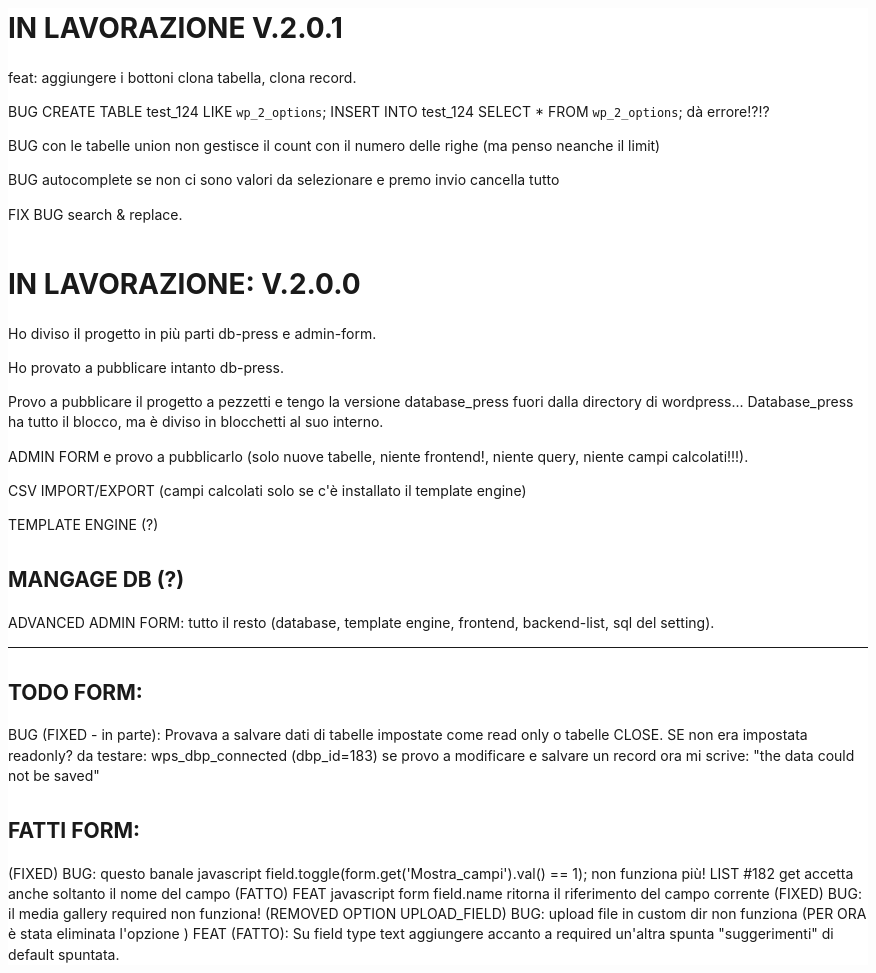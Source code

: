 
# IN LAVORAZIONE V.2.0.1

feat: aggiungere i bottoni clona tabella, clona record.

BUG 
CREATE TABLE test_124 LIKE `wp_2_options`;
INSERT INTO test_124 SELECT * FROM `wp_2_options`;
dà errore!?!?

BUG con le tabelle union non gestisce il count con il numero delle righe (ma penso neanche il limit)

BUG autocomplete se non ci sono valori da selezionare e premo invio cancella tutto

FIX BUG search & replace.

# IN LAVORAZIONE: V.2.0.0
Ho diviso il progetto in più parti db-press e admin-form.

Ho provato a pubblicare intanto db-press.

Provo a pubblicare il progetto a pezzetti e tengo la versione database_press fuori dalla directory di wordpress...
Database_press ha tutto il blocco, ma è diviso in blocchetti al suo interno. 

ADMIN FORM e provo a pubblicarlo (solo nuove tabelle, niente frontend!, niente query, niente campi calcolati!!!).

CSV IMPORT/EXPORT (campi calcolati solo se c'è installato il template engine)

TEMPLATE ENGINE (?)

MANGAGE DB (?)
------------

ADVANCED ADMIN FORM: tutto il resto (database, template engine, frontend, backend-list, sql del setting).

---------------
## TODO FORM: 


BUG (FIXED - in parte): Provava a salvare dati di tabelle impostate come read only o tabelle CLOSE.
SE non era impostata readonly? da testare:
wps_dbp_connected (dbp_id=183) se provo a modificare e salvare un record ora mi scrive: "the data could not be saved" 

## FATTI FORM:
(FIXED) BUG: questo banale javascript  field.toggle(form.get('Mostra_campi').val() == 1); non funziona più! LIST #182 get accetta anche soltanto il nome del campo
(FATTO) FEAT javascript form field.name ritorna il riferimento del campo corrente 
(FIXED)  BUG: il media gallery required non funziona!
(REMOVED OPTION UPLOAD_FIELD) BUG: upload file in custom dir non funziona (PER ORA è stata eliminata l'opzione )
FEAT (FATTO):  Su field type text aggiungere accanto a required un'altra spunta "suggerimenti" di default spuntata. 
